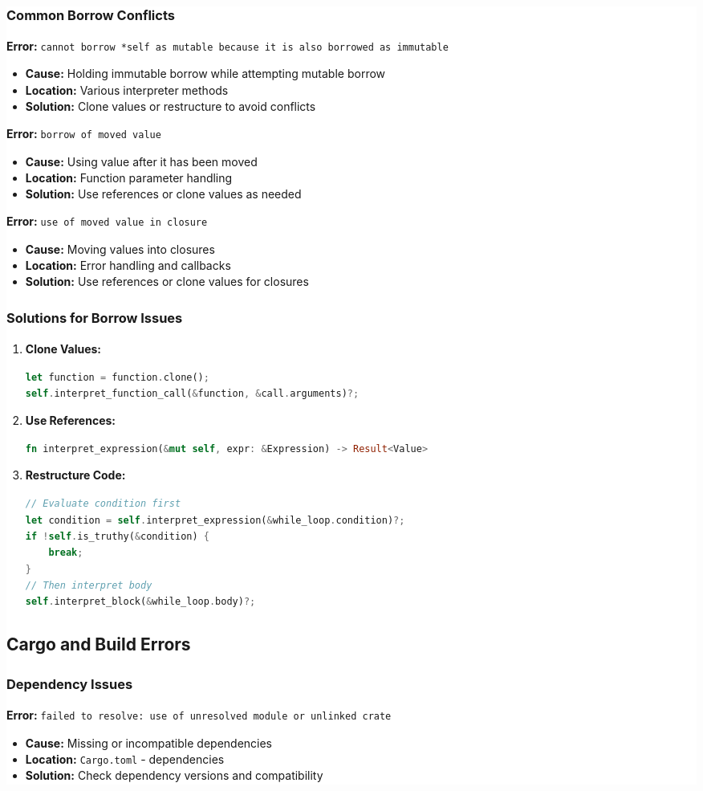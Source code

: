 ### Common Borrow Conflicts

**Error:** `cannot borrow *self as mutable because it is also borrowed as immutable`

- **Cause:** Holding immutable borrow while attempting mutable borrow
- **Location:** Various interpreter methods
- **Solution:** Clone values or restructure to avoid conflicts

**Error:** `borrow of moved value`

- **Cause:** Using value after it has been moved
- **Location:** Function parameter handling
- **Solution:** Use references or clone values as needed

**Error:** `use of moved value in closure`

- **Cause:** Moving values into closures
- **Location:** Error handling and callbacks
- **Solution:** Use references or clone values for closures

### Solutions for Borrow Issues

1. **Clone Values:**

   ```rust
   let function = function.clone();
   self.interpret_function_call(&function, &call.arguments)?;
   ```

2. **Use References:**

   ```rust
   fn interpret_expression(&mut self, expr: &Expression) -> Result<Value>
   ```

3. **Restructure Code:**

   ```rust
   // Evaluate condition first
   let condition = self.interpret_expression(&while_loop.condition)?;
   if !self.is_truthy(&condition) {
       break;
   }
   // Then interpret body
   self.interpret_block(&while_loop.body)?;
   ```

## Cargo and Build Errors

### Dependency Issues

**Error:** `failed to resolve: use of unresolved module or unlinked crate`

- **Cause:** Missing or incompatible dependencies
- **Location:** `Cargo.toml` - dependencies
- **Solution:** Check dependency versions and compatibility
